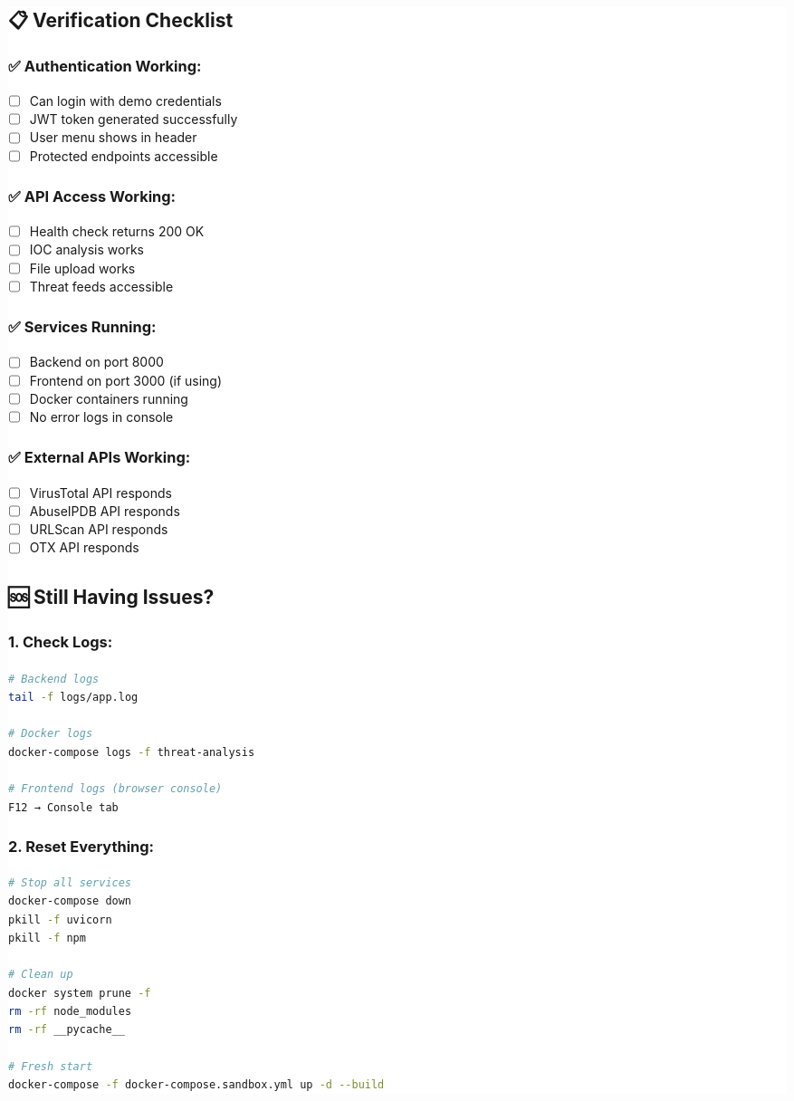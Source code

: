 ## 📋 Verification Checklist

### ✅ Authentication Working:
- [ ] Can login with demo credentials
- [ ] JWT token generated successfully
- [ ] User menu shows in header
- [ ] Protected endpoints accessible

### ✅ API Access Working:
- [ ] Health check returns 200 OK
- [ ] IOC analysis works
- [ ] File upload works
- [ ] Threat feeds accessible

### ✅ Services Running:
- [ ] Backend on port 8000
- [ ] Frontend on port 3000 (if using)
- [ ] Docker containers running
- [ ] No error logs in console

### ✅ External APIs Working:
- [ ] VirusTotal API responds
- [ ] AbuseIPDB API responds  
- [ ] URLScan API responds
- [ ] OTX API responds

## 🆘 Still Having Issues?

### 1. Check Logs:
```bash
# Backend logs
tail -f logs/app.log

# Docker logs
docker-compose logs -f threat-analysis

# Frontend logs (browser console)
F12 → Console tab
```

### 2. Reset Everything:
```bash
# Stop all services
docker-compose down
pkill -f uvicorn
pkill -f npm

# Clean up
docker system prune -f
rm -rf node_modules
rm -rf __pycache__

# Fresh start
docker-compose -f docker-compose.sandbox.yml up -d --build
```
